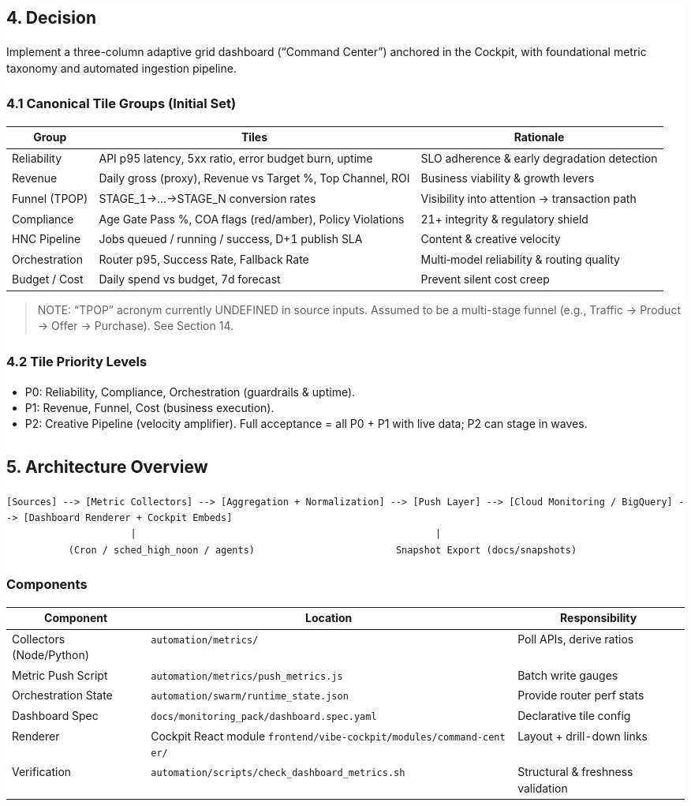 ## 4. Decision

Implement a three-column adaptive grid dashboard (“Command Center”) anchored in the Cockpit, with foundational metric taxonomy and automated ingestion pipeline.

### 4.1 Canonical Tile Groups (Initial Set)

| Group | Tiles | Rationale |
|-------|-------|-----------|
| Reliability | API p95 latency, 5xx ratio, error budget burn, uptime | SLO adherence & early degradation detection |
| Revenue | Daily gross (proxy), Revenue vs Target %, Top Channel, ROI | Business viability & growth levers |
| Funnel (TPOP) | STAGE_1->…->STAGE_N conversion rates | Visibility into attention → transaction path |
| Compliance | Age Gate Pass %, COA flags (red/amber), Policy Violations | 21+ integrity & regulatory shield |
| HNC Pipeline | Jobs queued / running / success, D+1 publish SLA | Content & creative velocity |
| Orchestration | Router p95, Success Rate, Fallback Rate | Multi‑model reliability & routing quality |
| Budget / Cost | Daily spend vs budget, 7d forecast | Prevent silent cost creep |

> NOTE: “TPOP” acronym currently UNDEFINED in source inputs. Assumed to be a multi-stage funnel (e.g., Traffic → Product → Offer → Purchase). See Section 14.

### 4.2 Tile Priority Levels

- P0: Reliability, Compliance, Orchestration (guardrails & uptime).
- P1: Revenue, Funnel, Cost (business execution).
- P2: Creative Pipeline (velocity amplifier).
Full acceptance = all P0 + P1 with live data; P2 can stage in waves.

## 5. Architecture Overview

```
[Sources] --> [Metric Collectors] --> [Aggregation + Normalization] --> [Push Layer] --> [Cloud Monitoring / BigQuery] --> [Dashboard Renderer + Cockpit Embeds]
                      |                                                     |
           (Cron / sched_high_noon / agents)                         Snapshot Export (docs/snapshots)
```

### Components

| Component | Location | Responsibility |
|-----------|----------|----------------|
| Collectors (Node/Python) | `automation/metrics/` | Poll APIs, derive ratios |
| Metric Push Script | `automation/metrics/push_metrics.js` | Batch write gauges |
| Orchestration State | `automation/swarm/runtime_state.json` | Provide router perf stats |
| Dashboard Spec | `docs/monitoring_pack/dashboard.spec.yaml` | Declarative tile config |
| Renderer | Cockpit React module `frontend/vibe-cockpit/modules/command-center/` | Layout + drill-down links |
| Verification | `automation/scripts/check_dashboard_metrics.sh` | Structural & freshness validation |
